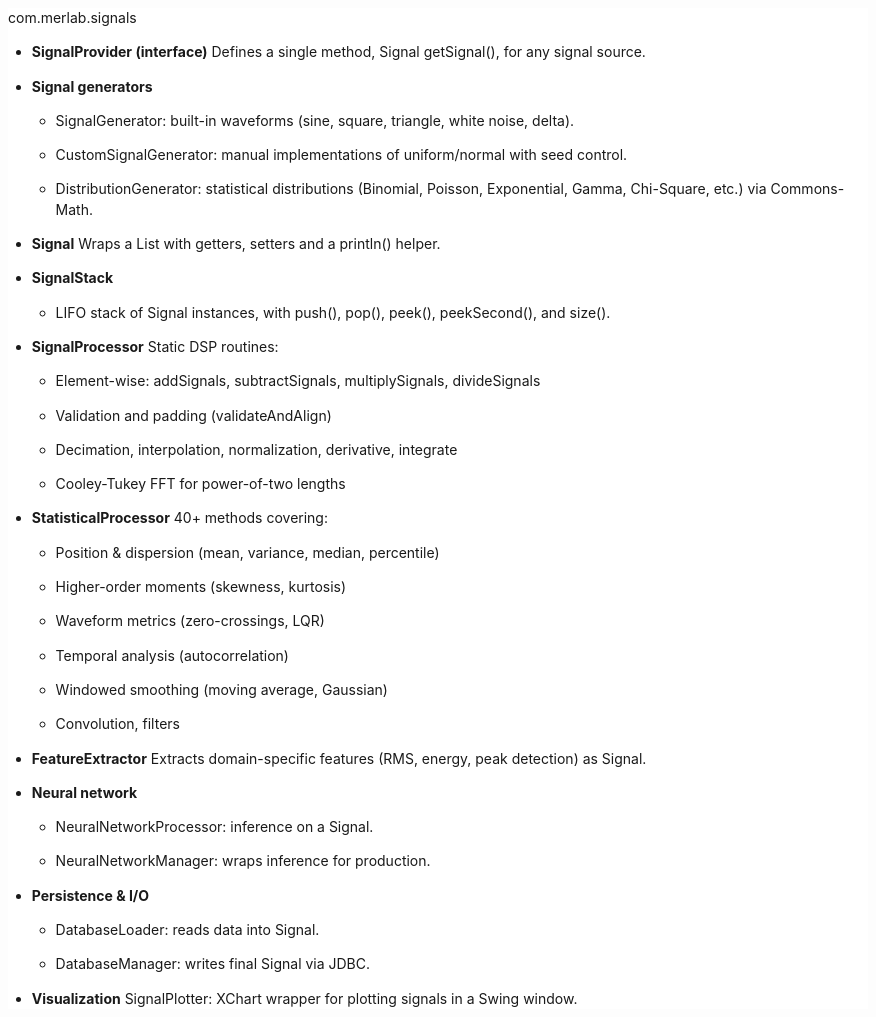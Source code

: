 com.merlab.signals
- **SignalProvider (interface)**
Defines a single method, Signal getSignal(), for any signal source.

- **Signal generators**

  * SignalGenerator: built-in waveforms (sine, square, triangle, white noise, delta).

  * CustomSignalGenerator: manual implementations of uniform/normal with seed control.

  * DistributionGenerator: statistical distributions (Binomial, Poisson, Exponential, Gamma, Chi-Square, etc.) via Commons-Math.

- **Signal**
Wraps a List<Double> with getters, setters and a println() helper.

- **SignalStack**
  * LIFO stack of Signal instances, with push(), pop(), peek(), peekSecond(), and size().

- **SignalProcessor**
Static DSP routines:

  * Element-wise: addSignals, subtractSignals, multiplySignals, divideSignals

  * Validation and padding (validateAndAlign)

  * Decimation, interpolation, normalization, derivative, integrate

  * Cooley-Tukey FFT for power-of-two lengths

- **StatisticalProcessor**
40+ methods covering:

  * Position & dispersion (mean, variance, median, percentile)

  * Higher-order moments (skewness, kurtosis)

  * Waveform metrics (zero-crossings, LQR)

  * Temporal analysis (autocorrelation)

  * Windowed smoothing (moving average, Gaussian)

  * Convolution, filters

- **FeatureExtractor**
Extracts domain-specific features (RMS, energy, peak detection) as Signal.

- **Neural network**

  * NeuralNetworkProcessor: inference on a Signal.

  * NeuralNetworkManager: wraps inference for production.

- **Persistence & I/O**

  * DatabaseLoader: reads data into Signal.

  * DatabaseManager: writes final Signal via JDBC.

- **Visualization**
SignalPlotter: XChart wrapper for plotting signals in a Swing window.
